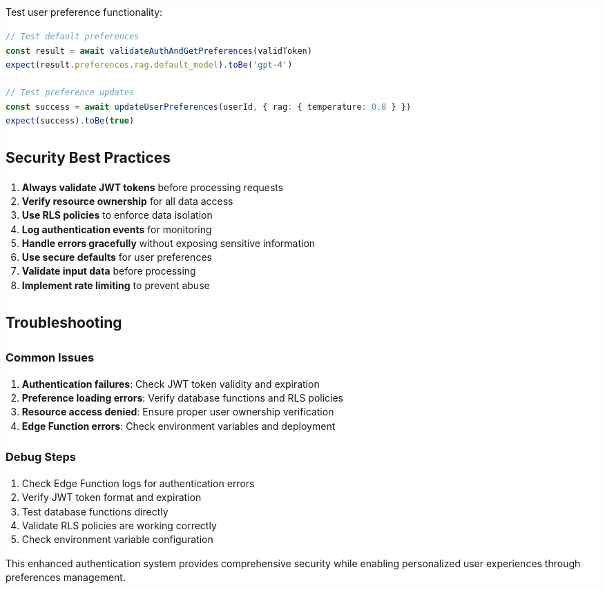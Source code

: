 Test user preference functionality:

```typescript
// Test default preferences
const result = await validateAuthAndGetPreferences(validToken)
expect(result.preferences.rag.default_model).toBe('gpt-4')

// Test preference updates
const success = await updateUserPreferences(userId, { rag: { temperature: 0.8 } })
expect(success).toBe(true)
```

## Security Best Practices

1. **Always validate JWT tokens** before processing requests
2. **Verify resource ownership** for all data access
3. **Use RLS policies** to enforce data isolation
4. **Log authentication events** for monitoring
5. **Handle errors gracefully** without exposing sensitive information
6. **Use secure defaults** for user preferences
7. **Validate input data** before processing
8. **Implement rate limiting** to prevent abuse

## Troubleshooting

### Common Issues

1. **Authentication failures**: Check JWT token validity and expiration
2. **Preference loading errors**: Verify database functions and RLS policies
3. **Resource access denied**: Ensure proper user ownership verification
4. **Edge Function errors**: Check environment variables and deployment

### Debug Steps

1. Check Edge Function logs for authentication errors
2. Verify JWT token format and expiration
3. Test database functions directly
4. Validate RLS policies are working correctly
5. Check environment variable configuration

This enhanced authentication system provides comprehensive security while enabling personalized user experiences through preferences management. 